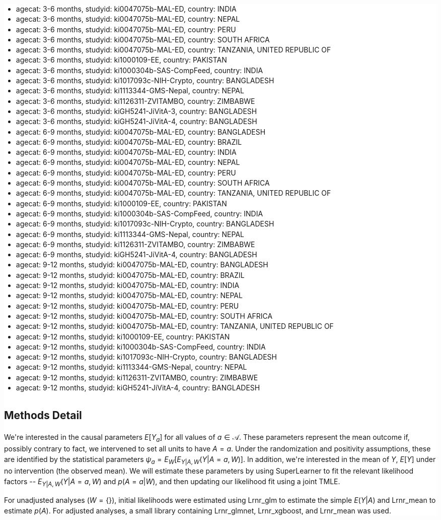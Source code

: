 * agecat: 3-6 months, studyid: ki0047075b-MAL-ED, country: INDIA
* agecat: 3-6 months, studyid: ki0047075b-MAL-ED, country: NEPAL
* agecat: 3-6 months, studyid: ki0047075b-MAL-ED, country: PERU
* agecat: 3-6 months, studyid: ki0047075b-MAL-ED, country: SOUTH AFRICA
* agecat: 3-6 months, studyid: ki0047075b-MAL-ED, country: TANZANIA, UNITED REPUBLIC OF
* agecat: 3-6 months, studyid: ki1000109-EE, country: PAKISTAN
* agecat: 3-6 months, studyid: ki1000304b-SAS-CompFeed, country: INDIA
* agecat: 3-6 months, studyid: ki1017093c-NIH-Crypto, country: BANGLADESH
* agecat: 3-6 months, studyid: ki1113344-GMS-Nepal, country: NEPAL
* agecat: 3-6 months, studyid: ki1126311-ZVITAMBO, country: ZIMBABWE
* agecat: 3-6 months, studyid: kiGH5241-JiVitA-3, country: BANGLADESH
* agecat: 3-6 months, studyid: kiGH5241-JiVitA-4, country: BANGLADESH
* agecat: 6-9 months, studyid: ki0047075b-MAL-ED, country: BANGLADESH
* agecat: 6-9 months, studyid: ki0047075b-MAL-ED, country: BRAZIL
* agecat: 6-9 months, studyid: ki0047075b-MAL-ED, country: INDIA
* agecat: 6-9 months, studyid: ki0047075b-MAL-ED, country: NEPAL
* agecat: 6-9 months, studyid: ki0047075b-MAL-ED, country: PERU
* agecat: 6-9 months, studyid: ki0047075b-MAL-ED, country: SOUTH AFRICA
* agecat: 6-9 months, studyid: ki0047075b-MAL-ED, country: TANZANIA, UNITED REPUBLIC OF
* agecat: 6-9 months, studyid: ki1000109-EE, country: PAKISTAN
* agecat: 6-9 months, studyid: ki1000304b-SAS-CompFeed, country: INDIA
* agecat: 6-9 months, studyid: ki1017093c-NIH-Crypto, country: BANGLADESH
* agecat: 6-9 months, studyid: ki1113344-GMS-Nepal, country: NEPAL
* agecat: 6-9 months, studyid: ki1126311-ZVITAMBO, country: ZIMBABWE
* agecat: 6-9 months, studyid: kiGH5241-JiVitA-4, country: BANGLADESH
* agecat: 9-12 months, studyid: ki0047075b-MAL-ED, country: BANGLADESH
* agecat: 9-12 months, studyid: ki0047075b-MAL-ED, country: BRAZIL
* agecat: 9-12 months, studyid: ki0047075b-MAL-ED, country: INDIA
* agecat: 9-12 months, studyid: ki0047075b-MAL-ED, country: NEPAL
* agecat: 9-12 months, studyid: ki0047075b-MAL-ED, country: PERU
* agecat: 9-12 months, studyid: ki0047075b-MAL-ED, country: SOUTH AFRICA
* agecat: 9-12 months, studyid: ki0047075b-MAL-ED, country: TANZANIA, UNITED REPUBLIC OF
* agecat: 9-12 months, studyid: ki1000109-EE, country: PAKISTAN
* agecat: 9-12 months, studyid: ki1000304b-SAS-CompFeed, country: INDIA
* agecat: 9-12 months, studyid: ki1017093c-NIH-Crypto, country: BANGLADESH
* agecat: 9-12 months, studyid: ki1113344-GMS-Nepal, country: NEPAL
* agecat: 9-12 months, studyid: ki1126311-ZVITAMBO, country: ZIMBABWE
* agecat: 9-12 months, studyid: kiGH5241-JiVitA-4, country: BANGLADESH



## Methods Detail

We're interested in the causal parameters $E[Y_a]$ for all values of $a \in \mathcal{A}$. These parameters represent the mean outcome if, possibly contrary to fact, we intervened to set all units to have $A=a$. Under the randomization and positivity assumptions, these are identified by the statistical parameters $\psi_a=E_W[E_{Y|A,W}(Y|A=a,W)]$.  In addition, we're interested in the mean of $Y$, $E[Y]$ under no intervention (the observed mean). We will estimate these parameters by using SuperLearner to fit the relevant likelihood factors -- $E_{Y|A,W}(Y|A=a,W)$ and $p(A=a|W)$, and then updating our likelihood fit using a joint TMLE.

For unadjusted analyses ($W=\{\}$), initial likelihoods were estimated using Lrnr_glm to estimate the simple $E(Y|A)$ and Lrnr_mean to estimate $p(A)$. For adjusted analyses, a small library containing Lrnr_glmnet, Lrnr_xgboost, and Lrnr_mean was used.
